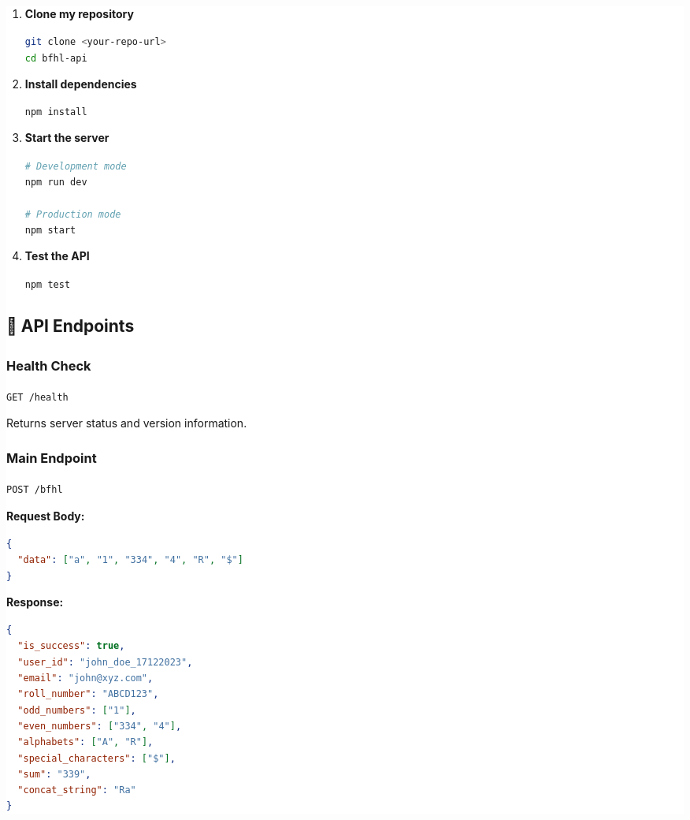 1. **Clone my repository**
   ```bash
   git clone <your-repo-url>
   cd bfhl-api
   ```

2. **Install dependencies**
   ```bash
   npm install
   ```

3. **Start the server**
   ```bash
   # Development mode
   npm run dev
   
   # Production mode
   npm start
   ```

4. **Test the API**
   ```bash
   npm test
   ```

## 📡 API Endpoints

### Health Check
```
GET /health
```
Returns server status and version information.

### Main Endpoint
```
POST /bfhl
```

**Request Body:**
```json
{
  "data": ["a", "1", "334", "4", "R", "$"]
}
```

**Response:**
```json
{
  "is_success": true,
  "user_id": "john_doe_17122023",
  "email": "john@xyz.com",
  "roll_number": "ABCD123",
  "odd_numbers": ["1"],
  "even_numbers": ["334", "4"],
  "alphabets": ["A", "R"],
  "special_characters": ["$"],
  "sum": "339",
  "concat_string": "Ra"
}
```
